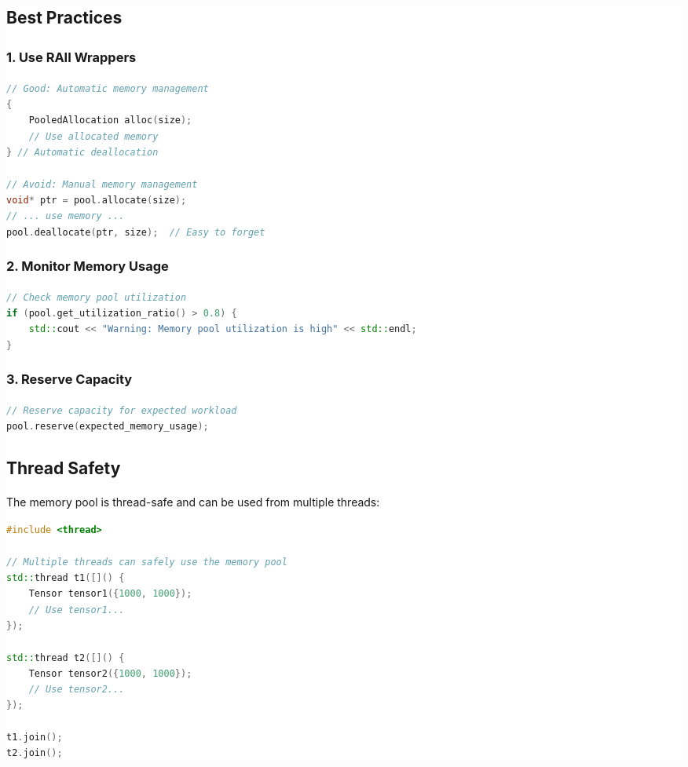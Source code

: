 ## Best Practices

### 1. Use RAII Wrappers
```cpp
// Good: Automatic memory management
{
    PooledAllocation alloc(size);
    // Use allocated memory
} // Automatic deallocation

// Avoid: Manual memory management
void* ptr = pool.allocate(size);
// ... use memory ...
pool.deallocate(ptr, size);  // Easy to forget
```

### 2. Monitor Memory Usage
```cpp
// Check memory pool utilization
if (pool.get_utilization_ratio() > 0.8) {
    std::cout << "Warning: Memory pool utilization is high" << std::endl;
}
```

### 3. Reserve Capacity
```cpp
// Reserve capacity for expected workload
pool.reserve(expected_memory_usage);
```

## Thread Safety

The memory pool is thread-safe and can be used from multiple threads:

```cpp
#include <thread>

// Multiple threads can safely use the memory pool
std::thread t1([]() {
    Tensor tensor1({1000, 1000});
    // Use tensor1...
});

std::thread t2([]() {
    Tensor tensor2({1000, 1000});
    // Use tensor2...
});

t1.join();
t2.join();
```
